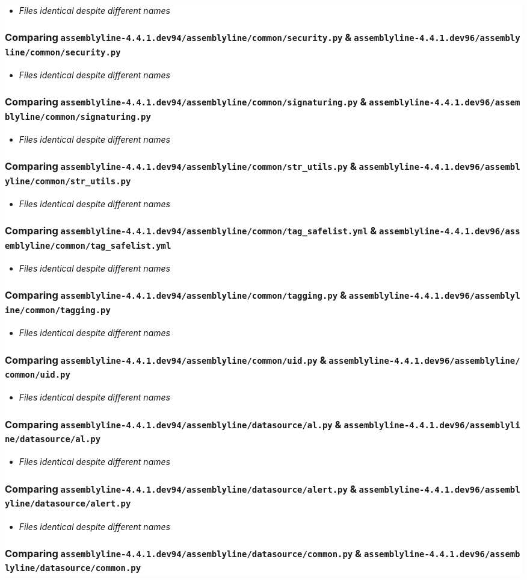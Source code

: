  * *Files identical despite different names*

### Comparing `assemblyline-4.4.1.dev94/assemblyline/common/security.py` & `assemblyline-4.4.1.dev96/assemblyline/common/security.py`

 * *Files identical despite different names*

### Comparing `assemblyline-4.4.1.dev94/assemblyline/common/signaturing.py` & `assemblyline-4.4.1.dev96/assemblyline/common/signaturing.py`

 * *Files identical despite different names*

### Comparing `assemblyline-4.4.1.dev94/assemblyline/common/str_utils.py` & `assemblyline-4.4.1.dev96/assemblyline/common/str_utils.py`

 * *Files identical despite different names*

### Comparing `assemblyline-4.4.1.dev94/assemblyline/common/tag_safelist.yml` & `assemblyline-4.4.1.dev96/assemblyline/common/tag_safelist.yml`

 * *Files identical despite different names*

### Comparing `assemblyline-4.4.1.dev94/assemblyline/common/tagging.py` & `assemblyline-4.4.1.dev96/assemblyline/common/tagging.py`

 * *Files identical despite different names*

### Comparing `assemblyline-4.4.1.dev94/assemblyline/common/uid.py` & `assemblyline-4.4.1.dev96/assemblyline/common/uid.py`

 * *Files identical despite different names*

### Comparing `assemblyline-4.4.1.dev94/assemblyline/datasource/al.py` & `assemblyline-4.4.1.dev96/assemblyline/datasource/al.py`

 * *Files identical despite different names*

### Comparing `assemblyline-4.4.1.dev94/assemblyline/datasource/alert.py` & `assemblyline-4.4.1.dev96/assemblyline/datasource/alert.py`

 * *Files identical despite different names*

### Comparing `assemblyline-4.4.1.dev94/assemblyline/datasource/common.py` & `assemblyline-4.4.1.dev96/assemblyline/datasource/common.py`
